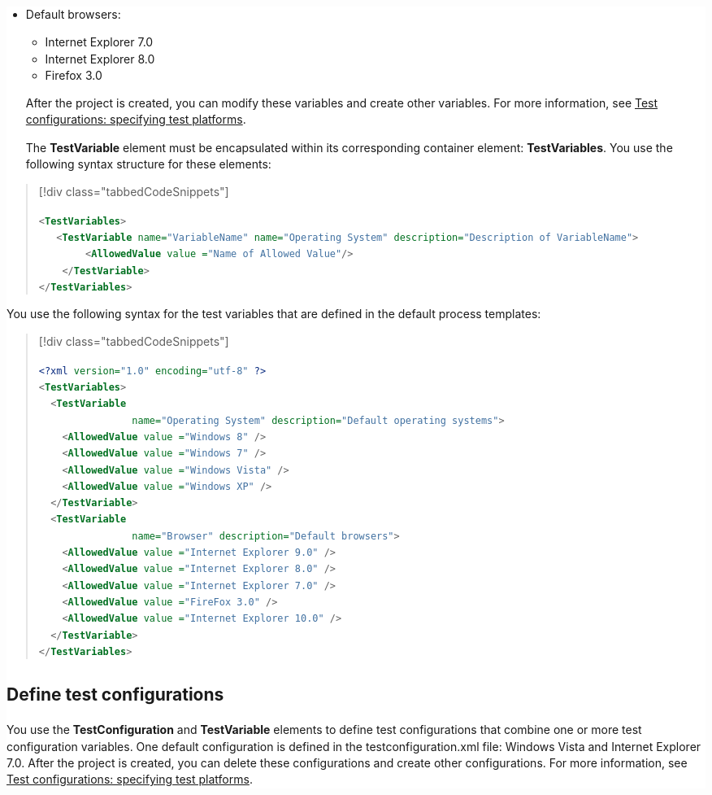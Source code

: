 - Default browsers:    
  -   Internet Explorer 7.0   
  -   Internet Explorer 8.0   
  -   Firefox 3.0  
  
  After the project is created, you can modify these variables and create other variables. For more information, see [Test configurations: specifying test platforms](../../test/test-different-configurations.md).  
  
  The **TestVariable** element must be encapsulated within its corresponding container element: **TestVariables**. You use the following syntax structure for these elements:  
  
> [!div class="tabbedCodeSnippets"]
> ```XML  
> <TestVariables>  
>    <TestVariable name="VariableName" name="Operating System" description="Description of VariableName">  
>         <AllowedValue value ="Name of Allowed Value"/>  
>     </TestVariable>  
> </TestVariables>  
> ```  
  
 You use the following syntax for the test variables that are defined in the default process templates:  
  
> [!div class="tabbedCodeSnippets"]
> ```XML  
> <?xml version="1.0" encoding="utf-8" ?>  
> <TestVariables>  
>   <TestVariable  
>                 name="Operating System" description="Default operating systems">  
>     <AllowedValue value ="Windows 8" />  
>     <AllowedValue value ="Windows 7" />  
>     <AllowedValue value ="Windows Vista" />  
>     <AllowedValue value ="Windows XP" />  
>   </TestVariable>  
>   <TestVariable  
>                 name="Browser" description="Default browsers">  
>     <AllowedValue value ="Internet Explorer 9.0" />  
>     <AllowedValue value ="Internet Explorer 8.0" />  
>     <AllowedValue value ="Internet Explorer 7.0" />  
>     <AllowedValue value ="FireFox 3.0" />  
>     <AllowedValue value ="Internet Explorer 10.0" />  
>   </TestVariable>  
> </TestVariables>  
> ```  
  
<a name="TestConfigurations"></a> 

##  Define test configurations  

 You use the **TestConfiguration** and **TestVariable** elements to define test configurations that combine one or more test configuration variables. One default configuration is defined in the testconfiguration.xml file: Windows Vista and Internet Explorer 7.0. After the project is created, you can delete these configurations and create other configurations. For more information, see [Test configurations: specifying test platforms](../../test/test-different-configurations.md).  
  